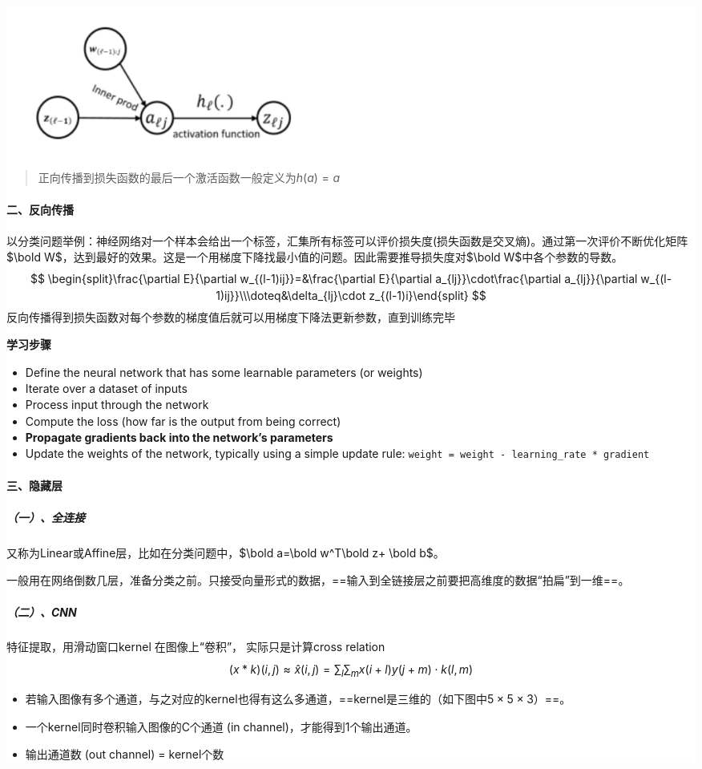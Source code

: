 <img src="img/9-2.PNG" alt="9-2" style="zoom: 80%;" />

>  正向传播到损失函数的最后一个激活函数一般定义为$h(a)=a$

#### 二、反向传播

以分类问题举例：神经网络对一个样本会给出一个标签，汇集所有标签可以评价损失度(损失函数是交叉熵)。通过第一次评价不断优化矩阵$\bold W$，达到最好的效果。这是一个用梯度下降找最小值的问题。因此需要推导损失度对$\bold W$中各个参数的导数。
$$
\begin{split}\frac{\partial E}{\partial w_{(l-1)ij}}=&\frac{\partial E}{\partial a_{lj}}\cdot\frac{\partial a_{lj}}{\partial w_{(l-1)ij}}\\\doteq&\delta_{lj}\cdot z_{(l-1)i}\end{split}
$$
反向传播得到损失函数对每个参数的梯度值后就可以用梯度下降法更新参数，直到训练完毕

**学习步骤**

* Define the neural network that has some learnable parameters (or weights)
* Iterate over a dataset of inputs
* Process input through the network
* Compute the loss (how far is the output from being correct)
* **Propagate gradients back into the network’s parameters**
* Update the weights of the network, typically using a simple update rule: `weight = weight - learning_rate * gradient`

#### 三、隐藏层

##### （一）、全连接

又称为Linear或Affine层，比如在分类问题中，$\bold a=\bold w^T\bold z+ \bold b$。

一般用在网络倒数几层，准备分类之前。只接受向量形式的数据，==输入到全链接层之前要把高维度的数据“拍扁”到一维==。

##### （二）、CNN

特征提取，用滑动窗口kernel 在图像上“卷积”， 实际只是计算cross relation 
$$
(x*k)(i,j)\approx\hat x(i,j)=\sum_l\sum_mx(i+l)y(j+m)\cdot k(l,m)
$$

* 若输入图像有多个通道，与之对应的kernel也得有这么多通道，==kernel是三维的（如下图中$5\times 5\times 3$）==。

* 一个kernel同时卷积输入图像的C个通道 (in channel)，才能得到1个输出通道。

* 输出通道数 (out channel) = kernel个数
